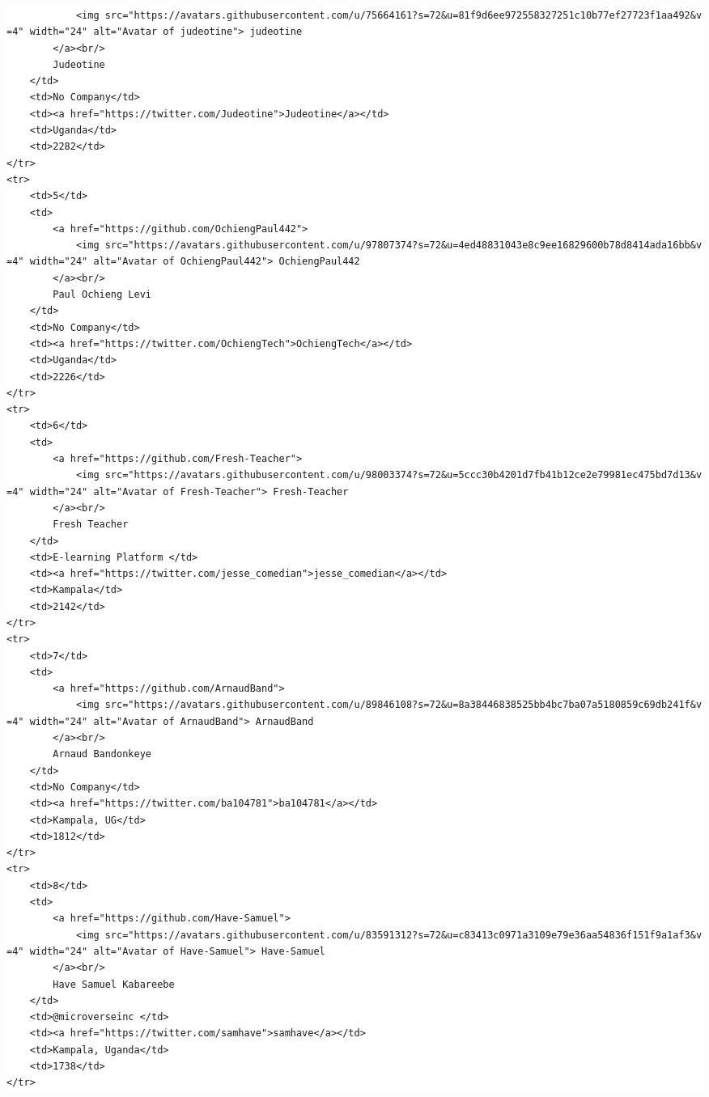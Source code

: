 				<img src="https://avatars.githubusercontent.com/u/75664161?s=72&u=81f9d6ee972558327251c10b77ef27723f1aa492&v=4" width="24" alt="Avatar of judeotine"> judeotine
			</a><br/>
			Judeotine
		</td>
		<td>No Company</td>
		<td><a href="https://twitter.com/Judeotine">Judeotine</a></td>
		<td>Uganda</td>
		<td>2282</td>
	</tr>
	<tr>
		<td>5</td>
		<td>
			<a href="https://github.com/OchiengPaul442">
				<img src="https://avatars.githubusercontent.com/u/97807374?s=72&u=4ed48831043e8c9ee16829600b78d8414ada16bb&v=4" width="24" alt="Avatar of OchiengPaul442"> OchiengPaul442
			</a><br/>
			Paul Ochieng Levi
		</td>
		<td>No Company</td>
		<td><a href="https://twitter.com/OchiengTech">OchiengTech</a></td>
		<td>Uganda</td>
		<td>2226</td>
	</tr>
	<tr>
		<td>6</td>
		<td>
			<a href="https://github.com/Fresh-Teacher">
				<img src="https://avatars.githubusercontent.com/u/98003374?s=72&u=5ccc30b4201d7fb41b12ce2e79981ec475bd7d13&v=4" width="24" alt="Avatar of Fresh-Teacher"> Fresh-Teacher
			</a><br/>
			Fresh Teacher
		</td>
		<td>E-learning Platform </td>
		<td><a href="https://twitter.com/jesse_comedian">jesse_comedian</a></td>
		<td>Kampala</td>
		<td>2142</td>
	</tr>
	<tr>
		<td>7</td>
		<td>
			<a href="https://github.com/ArnaudBand">
				<img src="https://avatars.githubusercontent.com/u/89846108?s=72&u=8a38446838525bb4bc7ba07a5180859c69db241f&v=4" width="24" alt="Avatar of ArnaudBand"> ArnaudBand
			</a><br/>
			Arnaud Bandonkeye
		</td>
		<td>No Company</td>
		<td><a href="https://twitter.com/ba104781">ba104781</a></td>
		<td>Kampala, UG</td>
		<td>1812</td>
	</tr>
	<tr>
		<td>8</td>
		<td>
			<a href="https://github.com/Have-Samuel">
				<img src="https://avatars.githubusercontent.com/u/83591312?s=72&u=c83413c0971a3109e79e36aa54836f151f9a1af3&v=4" width="24" alt="Avatar of Have-Samuel"> Have-Samuel
			</a><br/>
			Have Samuel Kabareebe
		</td>
		<td>@microverseinc </td>
		<td><a href="https://twitter.com/samhave">samhave</a></td>
		<td>Kampala, Uganda</td>
		<td>1738</td>
	</tr>